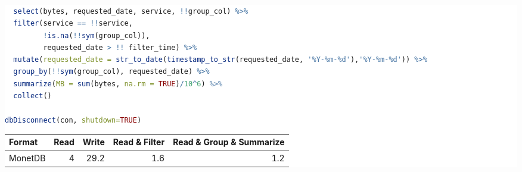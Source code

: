 ``` r
  select(bytes, requested_date, service, !!group_col) %>%
  filter(service == !!service, 
         !is.na(!!sym(group_col)), 
         requested_date > !! filter_time) %>% 
  mutate(requested_date = str_to_date(timestamp_to_str(requested_date, '%Y-%m-%d'),'%Y-%m-%d')) %>%
  group_by(!!sym(group_col), requested_date) %>%
  summarize(MB = sum(bytes, na.rm = TRUE)/10^6) %>%
  collect()

dbDisconnect(con, shutdown=TRUE)
```

<table class="table table-striped table-bordered" style="margin-left: auto; margin-right: auto;">
<thead>
<tr>
<th style="text-align:left;">
Format
</th>
<th style="text-align:right;">
Read
</th>
<th style="text-align:right;">
Write
</th>
<th style="text-align:right;">
Read & Filter
</th>
<th style="text-align:right;">
Read & Group & Summarize
</th>
</tr>
</thead>
<tbody>
<tr>
<td style="text-align:left;">
MonetDB
</td>
<td style="text-align:right;">
4
</td>
<td style="text-align:right;">
29.2
</td>
<td style="text-align:right;">
1.6
</td>
<td style="text-align:right;">
1.2
</td>
</tr>
</tbody>
</table>
